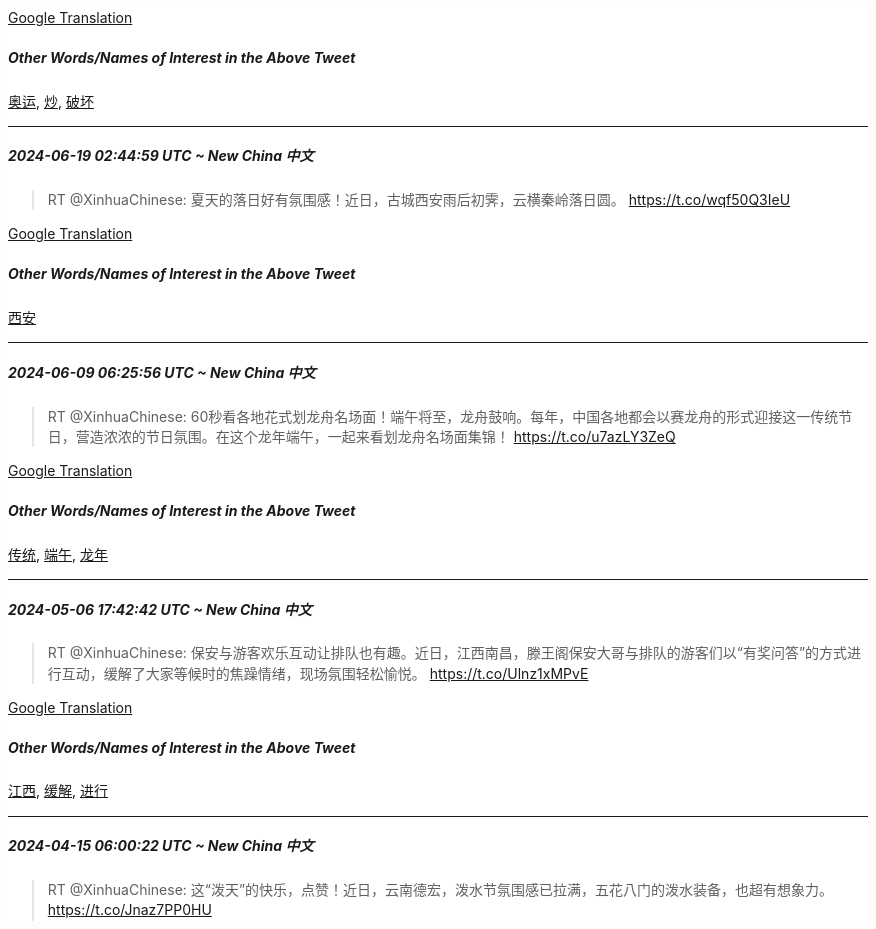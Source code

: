 [Google Translation](https://translate.google.com/?hi=en&tab=TT&sl=zh-CN&tl=en&op=translate&text=RT+%40nanyangpress%3A+%E6%8A%A5%E9%81%93%E7%A7%B0%EF%BC%8C%E5%A5%A5%E8%BF%90%E4%BC%9A%E6%9C%9F%E9%97%B4%EF%BC%8C%E4%B8%AD%E5%9B%BD%E6%9C%89%E7%BD%91%E6%B0%91%E6%97%A0%E5%BA%95%E7%BA%BF%E7%82%92%E4%BD%9C%E8%BF%90%E5%8A%A8%E5%91%98%E2%80%9CCP%E2%80%9D%EF%BC%8C%E5%8F%91%E8%A1%A8%E6%8B%89%E8%B8%A9%E5%BC%95%E6%88%98%E8%A8%80%E8%AE%BA%EF%BC%8C%E6%81%B6%E6%84%8F%E6%94%BB%E5%87%BB%E3%80%81%E5%88%B7%E9%87%8F%E6%8E%A7%E8%AF%84%EF%BC%8C%E7%A0%B4%E5%9D%8F%E7%BD%91%E4%B8%8A%E5%81%A5%E5%BA%B7%E3%80%81%E5%92%8C%E8%B0%90%E7%9A%84%E8%A7%82%E8%B5%9B%E6%B0%9B%E5%9B%B4%E7%AD%89%E3%80%82%23%E5%B7%B4%E9%BB%8E%E5%A5%A5%E8%BF%90+%23%E4%B8%AD%E5%9B%BD+%23%E7%A4%BE%E5%AA%92+%23%E8%BF%9D%E8%A7%84+%23%E5%8D%97%E6%B4%8B%E5%95%86%E6%8A%A5++https%3A%2F%2Ft.co%2FoknAYT8D2s+https%3A%2F%2Ft%E2%80%A6)
##### Other Words/Names of Interest in the Above Tweet
[奥运](奥运.md), [炒](炒.md), [破坏](破坏.md)
___
##### 2024-06-19 02:44:59 UTC ~ New China 中文
> RT @XinhuaChinese: 夏天的落日好有氛围感！近日，古城西安雨后初霁，云横秦岭落日圆。 https://t.co/wqf50Q3IeU

[Google Translation](https://translate.google.com/?hi=en&tab=TT&sl=zh-CN&tl=en&op=translate&text=RT+%40XinhuaChinese%3A+%E5%A4%8F%E5%A4%A9%E7%9A%84%E8%90%BD%E6%97%A5%E5%A5%BD%E6%9C%89%E6%B0%9B%E5%9B%B4%E6%84%9F%EF%BC%81%E8%BF%91%E6%97%A5%EF%BC%8C%E5%8F%A4%E5%9F%8E%E8%A5%BF%E5%AE%89%E9%9B%A8%E5%90%8E%E5%88%9D%E9%9C%81%EF%BC%8C%E4%BA%91%E6%A8%AA%E7%A7%A6%E5%B2%AD%E8%90%BD%E6%97%A5%E5%9C%86%E3%80%82+https%3A%2F%2Ft.co%2Fwqf50Q3IeU)
##### Other Words/Names of Interest in the Above Tweet
[西安](西安.md)
___
##### 2024-06-09 06:25:56 UTC ~ New China 中文
> RT @XinhuaChinese: 60秒看各地花式划龙舟名场面！端午将至，龙舟鼓响。每年，中国各地都会以赛龙舟的形式迎接这一传统节日，营造浓浓的节日氛围。在这个龙年端午，一起来看划龙舟名场面集锦！ https://t.co/u7azLY3ZeQ

[Google Translation](https://translate.google.com/?hi=en&tab=TT&sl=zh-CN&tl=en&op=translate&text=RT+%40XinhuaChinese%3A+60%E7%A7%92%E7%9C%8B%E5%90%84%E5%9C%B0%E8%8A%B1%E5%BC%8F%E5%88%92%E9%BE%99%E8%88%9F%E5%90%8D%E5%9C%BA%E9%9D%A2%EF%BC%81%E7%AB%AF%E5%8D%88%E5%B0%86%E8%87%B3%EF%BC%8C%E9%BE%99%E8%88%9F%E9%BC%93%E5%93%8D%E3%80%82%E6%AF%8F%E5%B9%B4%EF%BC%8C%E4%B8%AD%E5%9B%BD%E5%90%84%E5%9C%B0%E9%83%BD%E4%BC%9A%E4%BB%A5%E8%B5%9B%E9%BE%99%E8%88%9F%E7%9A%84%E5%BD%A2%E5%BC%8F%E8%BF%8E%E6%8E%A5%E8%BF%99%E4%B8%80%E4%BC%A0%E7%BB%9F%E8%8A%82%E6%97%A5%EF%BC%8C%E8%90%A5%E9%80%A0%E6%B5%93%E6%B5%93%E7%9A%84%E8%8A%82%E6%97%A5%E6%B0%9B%E5%9B%B4%E3%80%82%E5%9C%A8%E8%BF%99%E4%B8%AA%E9%BE%99%E5%B9%B4%E7%AB%AF%E5%8D%88%EF%BC%8C%E4%B8%80%E8%B5%B7%E6%9D%A5%E7%9C%8B%E5%88%92%E9%BE%99%E8%88%9F%E5%90%8D%E5%9C%BA%E9%9D%A2%E9%9B%86%E9%94%A6%EF%BC%81+https%3A%2F%2Ft.co%2Fu7azLY3ZeQ)
##### Other Words/Names of Interest in the Above Tweet
[传统](传统.md), [端午](端午.md), [龙年](龙年.md)
___
##### 2024-05-06 17:42:42 UTC ~ New China 中文
> RT @XinhuaChinese: 保安与游客欢乐互动让排队也有趣。近日，江西南昌，滕王阁保安大哥与排队的游客们以“有奖问答”的方式进行互动，缓解了大家等候时的焦躁情绪，现场氛围轻松愉悦。 https://t.co/Ulnz1xMPvE

[Google Translation](https://translate.google.com/?hi=en&tab=TT&sl=zh-CN&tl=en&op=translate&text=RT+%40XinhuaChinese%3A+%E4%BF%9D%E5%AE%89%E4%B8%8E%E6%B8%B8%E5%AE%A2%E6%AC%A2%E4%B9%90%E4%BA%92%E5%8A%A8%E8%AE%A9%E6%8E%92%E9%98%9F%E4%B9%9F%E6%9C%89%E8%B6%A3%E3%80%82%E8%BF%91%E6%97%A5%EF%BC%8C%E6%B1%9F%E8%A5%BF%E5%8D%97%E6%98%8C%EF%BC%8C%E6%BB%95%E7%8E%8B%E9%98%81%E4%BF%9D%E5%AE%89%E5%A4%A7%E5%93%A5%E4%B8%8E%E6%8E%92%E9%98%9F%E7%9A%84%E6%B8%B8%E5%AE%A2%E4%BB%AC%E4%BB%A5%E2%80%9C%E6%9C%89%E5%A5%96%E9%97%AE%E7%AD%94%E2%80%9D%E7%9A%84%E6%96%B9%E5%BC%8F%E8%BF%9B%E8%A1%8C%E4%BA%92%E5%8A%A8%EF%BC%8C%E7%BC%93%E8%A7%A3%E4%BA%86%E5%A4%A7%E5%AE%B6%E7%AD%89%E5%80%99%E6%97%B6%E7%9A%84%E7%84%A6%E8%BA%81%E6%83%85%E7%BB%AA%EF%BC%8C%E7%8E%B0%E5%9C%BA%E6%B0%9B%E5%9B%B4%E8%BD%BB%E6%9D%BE%E6%84%89%E6%82%A6%E3%80%82+https%3A%2F%2Ft.co%2FUlnz1xMPvE)
##### Other Words/Names of Interest in the Above Tweet
[江西](江西.md), [缓解](缓解.md), [进行](进行.md)
___
##### 2024-04-15 06:00:22 UTC ~ New China 中文
> RT @XinhuaChinese: 这“泼天”的快乐，点赞！近日，云南德宏，泼水节氛围感已拉满，五花八门的泼水装备，也超有想象力。 https://t.co/Jnaz7PP0HU
